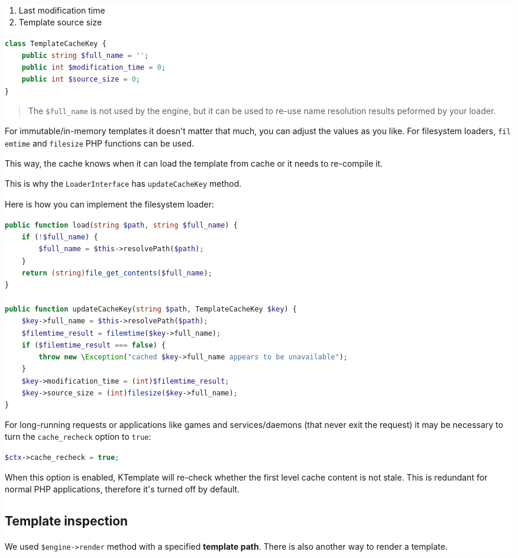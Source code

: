 1. Last modification time
2. Template source size

```php
class TemplateCacheKey {
    public string $full_name = '';
    public int $modification_time = 0;
    public int $source_size = 0;
}
```

> The `$full_name` is not used by the engine, but it can be used to re-use name resolution results peformed by your loader.

For immutable/in-memory templates it doesn't matter that much, you can adjust the values as you like. For filesystem loaders, `filemtime` and `filesize` PHP functions can be used.

This way, the cache knows when it can load the template from cache or it needs to re-compile it.

This is why the `LoaderInterface` has `updateCacheKey` method.

Here is how you can implement the filesystem loader:

```php
public function load(string $path, string $full_name) {
    if (!$full_name) {
        $full_name = $this->resolvePath($path);
    }
    return (string)file_get_contents($full_name);
}

public function updateCacheKey(string $path, TemplateCacheKey $key) {
    $key->full_name = $this->resolvePath($path);
    $filemtime_result = filemtime($key->full_name);
    if ($filemtime_result === false) {
        throw new \Exception("cached $key->full_name appears to be unavailable");
    }
    $key->modification_time = (int)$filemtime_result;
    $key->source_size = (int)filesize($key->full_name);
}
```

For long-running requests or applications like games and services/daemons (that never exit the request) it may be necessary to turn the `cache_recheck` option to `true`:

```php
$ctx->cache_recheck = true;
```

When this option is enabled, KTemplate will re-check whether the first level cache content is not stale. This is redundant for normal PHP applications, therefore it's turned off by default.

## Template inspection

We used `$engine->render` method with a specified **template path**. There is also another way to render a template.
